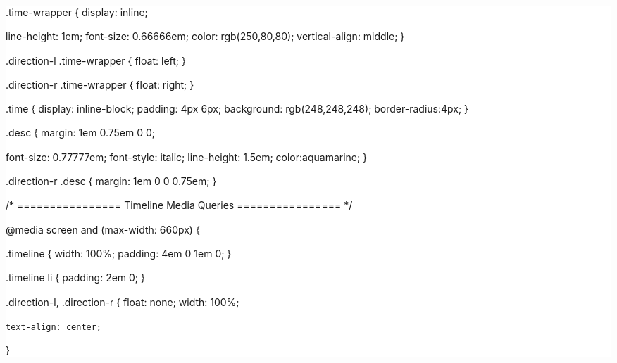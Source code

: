 .time-wrapper {
  display: inline;
  
  line-height: 1em;
  font-size: 0.66666em;
  color: rgb(250,80,80);
  vertical-align: middle;
}

.direction-l .time-wrapper {
  float: left;
}

.direction-r .time-wrapper {
  float: right;
}

.time {
  display: inline-block;
  padding: 4px 6px;
  background: rgb(248,248,248);
  border-radius:4px;
}

.desc {
  margin: 1em 0.75em 0 0;
  
  font-size: 0.77777em;
  font-style: italic;
  line-height: 1.5em;
  color:aquamarine;
}

.direction-r .desc {
  margin: 1em 0 0 0.75em;
}

/* ================ Timeline Media Queries ================ */

@media screen and (max-width: 660px) {

.timeline {
 	width: 100%;
	padding: 4em 0 1em 0;
}

.timeline li {
	padding: 2em 0;
}

.direction-l,
.direction-r {
	float: none;
	width: 100%;

	text-align: center;
}
